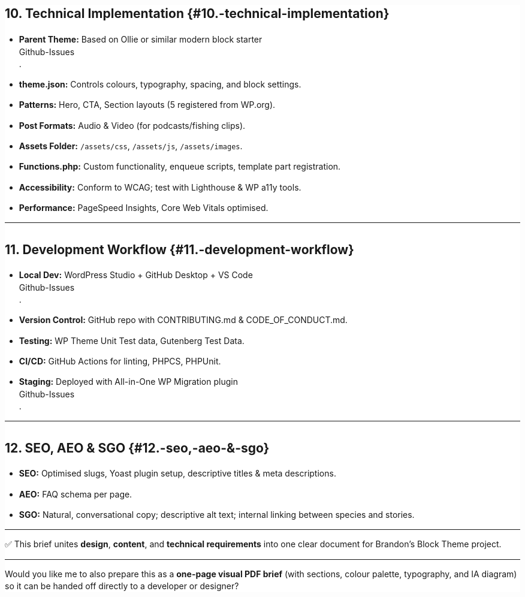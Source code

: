 
## **10\. Technical Implementation** {#10.-technical-implementation}

* **Parent Theme:** Based on Ollie or similar modern block starter  
  Github-Issues  
  .

* **theme.json:** Controls colours, typography, spacing, and block settings.

* **Patterns:** Hero, CTA, Section layouts (5 registered from WP.org).

* **Post Formats:** Audio & Video (for podcasts/fishing clips).

* **Assets Folder:** `/assets/css`, `/assets/js`, `/assets/images`.

* **Functions.php:** Custom functionality, enqueue scripts, template part registration.

* **Accessibility:** Conform to WCAG; test with Lighthouse & WP a11y tools.

* **Performance:** PageSpeed Insights, Core Web Vitals optimised.

---

## **11\. Development Workflow** {#11.-development-workflow}

* **Local Dev:** WordPress Studio \+ GitHub Desktop \+ VS Code  
  Github-Issues  
  .

* **Version Control:** GitHub repo with CONTRIBUTING.md & CODE\_OF\_CONDUCT.md.

* **Testing:** WP Theme Unit Test data, Gutenberg Test Data.

* **CI/CD:** GitHub Actions for linting, PHPCS, PHPUnit.

* **Staging:** Deployed with All-in-One WP Migration plugin  
  Github-Issues  
  .

---

## **12\. SEO, AEO & SGO** {#12.-seo,-aeo-&-sgo}

* **SEO:** Optimised slugs, Yoast plugin setup, descriptive titles & meta descriptions.

* **AEO:** FAQ schema per page.

* **SGO:** Natural, conversational copy; descriptive alt text; internal linking between species and stories.

---

✅ This brief unites **design**, **content**, and **technical requirements** into one clear document for Brandon’s Block Theme project.

---

Would you like me to also prepare this as a **one-page visual PDF brief** (with sections, colour palette, typography, and IA diagram) so it can be handed off directly to a developer or designer?

